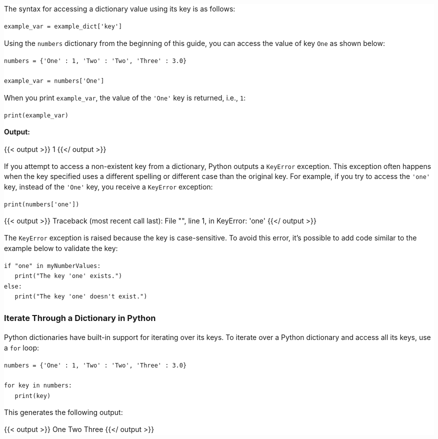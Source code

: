 The syntax for accessing a dictionary value using its key is as follows:

    example_var = example_dict['key']

Using the `numbers` dictionary from the beginning of this guide, you can access the value of key `One` as shown below:

    numbers = {'One' : 1, 'Two' : 'Two', 'Three' : 3.0}

    example_var = numbers['One']

When you print `example_var`, the value of the `'One'` key is returned, i.e., `1`:

    print(example_var)

**Output:**

{{< output >}}
1
{{</ output >}}

If you attempt to access a non-existent key from a dictionary, Python outputs a `KeyError` exception. This exception often happens when the key specified uses a different spelling or different case than the original key. For example, if you try to access the `'one'` key, instead of the `'One'` key, you receive a `KeyError` exception:

    print(numbers['one'])

{{< output >}}
Traceback (most recent call last):
  File "<stdin>", line 1, in <module>
KeyError: 'one'
{{</ output >}}

The `KeyError` exception is raised because the key is case-sensitive. To avoid this error, it’s possible to add code similar to the example below to validate the key:

    if "one" in myNumberValues:
       print("The key 'one' exists.")
    else:
       print("The key 'one' doesn't exist.")

### Iterate Through a Dictionary in Python

Python dictionaries have built-in support for iterating over its keys. To iterate over a Python dictionary and access all its keys, use a `for` loop:

    numbers = {'One' : 1, 'Two' : 'Two', 'Three' : 3.0}

    for key in numbers:
       print(key)

This generates the following output:

{{< output >}}
One
Two
Three
{{</ output >}}
